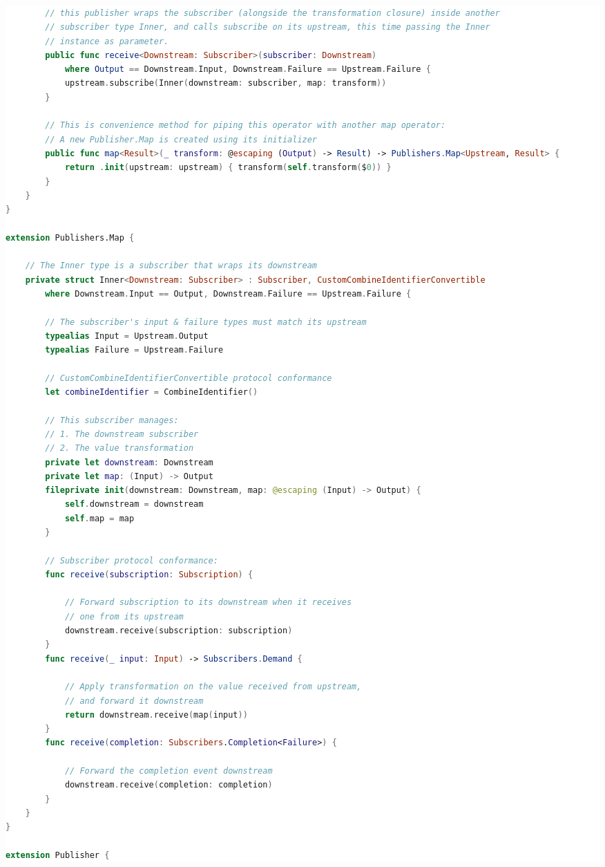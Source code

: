 ```swift
        // this publisher wraps the subscriber (alongside the transformation closure) inside another 
        // subscriber type Inner, and calls subscribe on its upstream, this time passing the Inner
        // instance as parameter.
        public func receive<Downstream: Subscriber>(subscriber: Downstream)
            where Output == Downstream.Input, Downstream.Failure == Upstream.Failure {
            upstream.subscribe(Inner(downstream: subscriber, map: transform))
        }
        
        // This is convenience method for piping this operator with another map operator:
        // A new Publisher.Map is created using its initializer
        public func map<Result>(_ transform: @escaping (Output) -> Result) -> Publishers.Map<Upstream, Result> {
            return .init(upstream: upstream) { transform(self.transform($0)) }
        }
    }
}

extension Publishers.Map {

    // The Inner type is a subscriber that wraps its downstream
    private struct Inner<Downstream: Subscriber> : Subscriber, CustomCombineIdentifierConvertible
        where Downstream.Input == Output, Downstream.Failure == Upstream.Failure {
        
        // The subscriber's input & failure types must match its upstream
        typealias Input = Upstream.Output
        typealias Failure = Upstream.Failure
        
        // CustomCombineIdentifierConvertible protocol conformance
        let combineIdentifier = CombineIdentifier()

        // This subscriber manages:
        // 1. The downstream subscriber
        // 2. The value transformation
        private let downstream: Downstream
        private let map: (Input) -> Output
        fileprivate init(downstream: Downstream, map: @escaping (Input) -> Output) {
            self.downstream = downstream
            self.map = map
        }

        // Subscriber protocol conformance:
        func receive(subscription: Subscription) {
        
            // Forward subscription to its downstream when it receives
            // one from its upstream
            downstream.receive(subscription: subscription)
        }
        func receive(_ input: Input) -> Subscribers.Demand {
            
            // Apply transformation on the value received from upstream, 
            // and forward it downstream
            return downstream.receive(map(input))
        }
        func receive(completion: Subscribers.Completion<Failure>) {
            
            // Forward the completion event downstream
            downstream.receive(completion: completion)
        }
    }
}

extension Publisher {
```